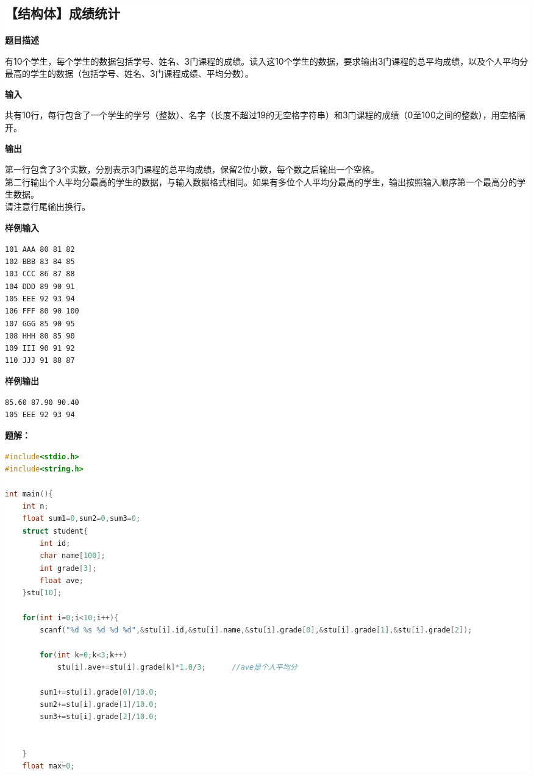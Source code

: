 
## 【结构体】成绩统计

**题目描述**

有10个学生，每个学生的数据包括学号、姓名、3门课程的成绩。读入这10个学生的数据，要求输出3门课程的总平均成绩，以及个人平均分最高的学生的数据（包括学号、姓名、3门课程成绩、平均分数）。

**输入**

共有10行，每行包含了一个学生的学号（整数）、名字（长度不超过19的无空格字符串）和3门课程的成绩（0至100之间的整数），用空格隔开。

**输出**

第一行包含了3个实数，分别表示3门课程的总平均成绩，保留2位小数，每个数之后输出一个空格。\
第二行输出个人平均分最高的学生的数据，与输入数据格式相同。如果有多位个人平均分最高的学生，输出按照输入顺序第一个最高分的学生数据。\
请注意行尾输出换行。

**样例输入**

```
101 AAA 80 81 82
102 BBB 83 84 85
103 CCC 86 87 88
104 DDD 89 90 91
105 EEE 92 93 94
106 FFF 80 90 100
107 GGG 85 90 95
108 HHH 80 85 90
109 III 90 91 92
110 JJJ 91 88 87
```

**样例输出**

```
85.60 87.90 90.40 
105 EEE 92 93 94
```

**题解：**

```c
#include<stdio.h>
#include<string.h>

int main(){
	int n;
	float sum1=0,sum2=0,sum3=0;
	struct student{
		int id;
		char name[100];
		int grade[3];
		float ave;
	}stu[10];
	
	for(int i=0;i<10;i++){
		scanf("%d %s %d %d %d",&stu[i].id,&stu[i].name,&stu[i].grade[0],&stu[i].grade[1],&stu[i].grade[2]);
	
		for(int k=0;k<3;k++)					
			stu[i].ave+=stu[i].grade[k]*1.0/3;		//ave是个人平均分
		
		sum1+=stu[i].grade[0]/10.0;
		sum2+=stu[i].grade[1]/10.0;
		sum3+=stu[i].grade[2]/10.0;

		
	}
	float max=0;
```